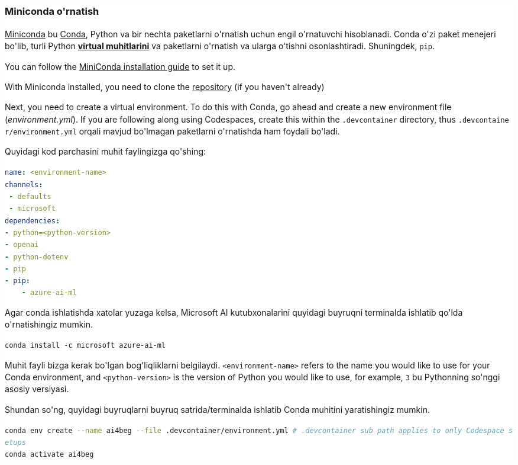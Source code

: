 ### Miniconda o'rnatish

[Miniconda](https://conda.io/en/latest/miniconda.html?WT.mc_id=academic-105485-koreyst) bu [Conda](https://docs.conda.io/en/latest?WT.mc_id=academic-105485-koreyst), Python va bir nechta paketlarni o'rnatish uchun engil o'rnatuvchi hisoblanadi.
Conda o'zi paket menejeri bo'lib, turli Python [**virtual muhitlarini**](https://docs.python.org/3/tutorial/venv.html?WT.mc_id=academic-105485-koreyst) va paketlarni o'rnatish va ularga o'tishni osonlashtiradi. Shuningdek, `pip`.

You can follow the [MiniConda installation guide](https://docs.anaconda.com/free/miniconda/#quick-command-line-install?WT.mc_id=academic-105485-koreyst) to set it up.

With Miniconda installed, you need to clone the [repository](https://github.com/microsoft/generative-ai-for-beginners/fork?WT.mc_id=academic-105485-koreyst) (if you haven't already)

Next, you need to create a virtual environment. To do this with Conda, go ahead and create a new environment file (_environment.yml_). If you are following along using Codespaces, create this within the `.devcontainer` directory, thus `.devcontainer/environment.yml` orqali mavjud bo'lmagan paketlarni o'rnatishda ham foydali bo'ladi.

Quyidagi kod parchasini muhit faylingizga qo'shing:

```yml
name: <environment-name>
channels:
 - defaults
 - microsoft
dependencies:
- python=<python-version>
- openai
- python-dotenv
- pip
- pip:
    - azure-ai-ml

```

Agar conda ishlatishda xatolar yuzaga kelsa, Microsoft AI kutubxonalarini quyidagi buyruqni terminalda ishlatib qo'lda o'rnatishingiz mumkin.

```
conda install -c microsoft azure-ai-ml
```

Muhit fayli bizga kerak bo'lgan bog'liqliklarni belgilaydi. `<environment-name>` refers to the name you would like to use for your Conda environment, and `<python-version>` is the version of Python you would like to use, for example, `3` bu Pythonning so'nggi asosiy versiyasi.

Shundan so'ng, quyidagi buyruqlarni buyruq satrida/terminalda ishlatib Conda muhitini yaratishingiz mumkin.

```bash
conda env create --name ai4beg --file .devcontainer/environment.yml # .devcontainer sub path applies to only Codespace setups
conda activate ai4beg
```
